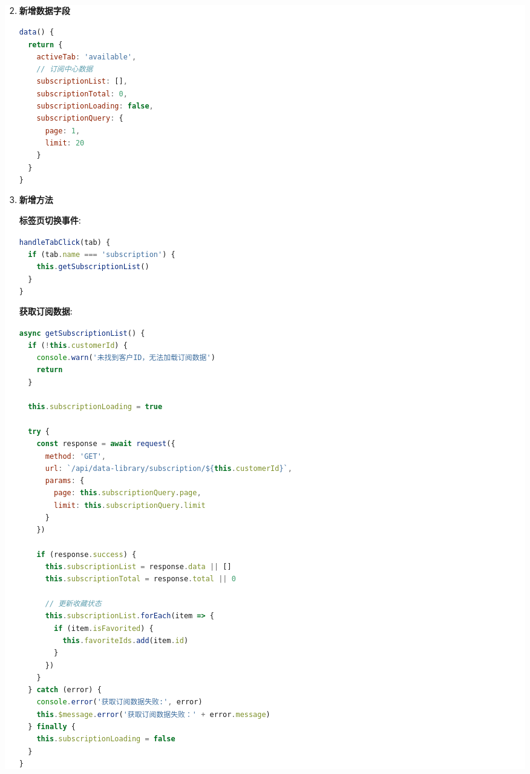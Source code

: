 2. **新增数据字段**
   ```javascript
   data() {
     return {
       activeTab: 'available',
       // 订阅中心数据
       subscriptionList: [],
       subscriptionTotal: 0,
       subscriptionLoading: false,
       subscriptionQuery: {
         page: 1,
         limit: 20
       }
     }
   }
   ```

3. **新增方法**

   **标签页切换事件**:
   ```javascript
   handleTabClick(tab) {
     if (tab.name === 'subscription') {
       this.getSubscriptionList()
     }
   }
   ```

   **获取订阅数据**:
   ```javascript
   async getSubscriptionList() {
     if (!this.customerId) {
       console.warn('未找到客户ID，无法加载订阅数据')
       return
     }

     this.subscriptionLoading = true
     
     try {
       const response = await request({
         method: 'GET',
         url: `/api/data-library/subscription/${this.customerId}`,
         params: {
           page: this.subscriptionQuery.page,
           limit: this.subscriptionQuery.limit
         }
       })

       if (response.success) {
         this.subscriptionList = response.data || []
         this.subscriptionTotal = response.total || 0
         
         // 更新收藏状态
         this.subscriptionList.forEach(item => {
           if (item.isFavorited) {
             this.favoriteIds.add(item.id)
           }
         })
       }
     } catch (error) {
       console.error('获取订阅数据失败:', error)
       this.$message.error('获取订阅数据失败：' + error.message)
     } finally {
       this.subscriptionLoading = false
     }
   }
   ```